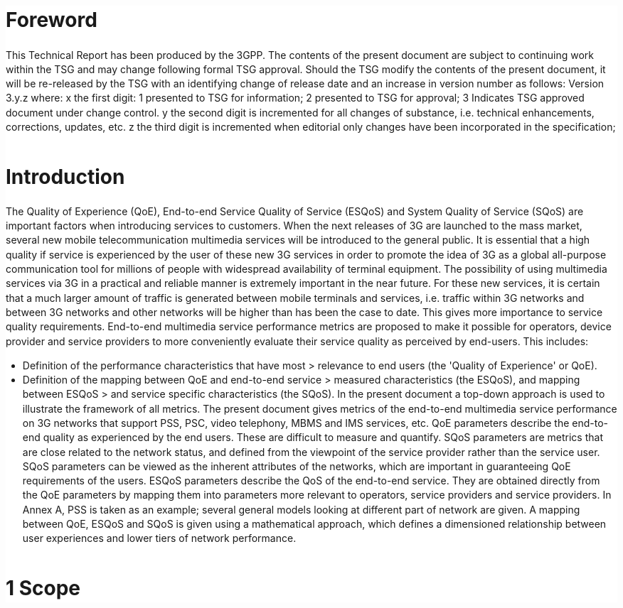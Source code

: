 # Foreword
This Technical Report has been produced by the 3GPP.
The contents of the present document are subject to continuing work within the
TSG and may change following formal TSG approval. Should the TSG modify the
contents of the present document, it will be re-released by the TSG with an
identifying change of release date and an increase in version number as
follows:
Version 3.y.z
where:
x the first digit:
1 presented to TSG for information;
2 presented to TSG for approval;
3 Indicates TSG approved document under change control.
y the second digit is incremented for all changes of substance, i.e. technical
enhancements, corrections, updates, etc.
z the third digit is incremented when editorial only changes have been
incorporated in the specification;
# Introduction
The Quality of Experience (QoE), End-to-end Service Quality of Service (ESQoS)
and System Quality of Service (SQoS) are important factors when introducing
services to customers. When the next releases of 3G are launched to the mass
market, several new mobile telecommunication multimedia services will be
introduced to the general public. It is essential that a high quality if
service is experienced by the user of these new 3G services in order to
promote the idea of 3G as a global all-purpose communication tool for millions
of people with widespread availability of terminal equipment.
The possibility of using multimedia services via 3G in a practical and
reliable manner is extremely important in the near future. For these new
services, it is certain that a much larger amount of traffic is generated
between mobile terminals and services, i.e. traffic within 3G networks and
between 3G networks and other networks will be higher than has been the case
to date. This gives more importance to service quality requirements.
End-to-end multimedia service performance metrics are proposed to make it
possible for operators, device provider and service providers to more
conveniently evaluate their service quality as perceived by end-users. This
includes:
  * Definition of the performance characteristics that have most > relevance to end users (the \'Quality of Experience\' or QoE).
  * Definition of the mapping between QoE and end-to-end service > measured characteristics (the ESQoS), and mapping between ESQoS > and service specific characteristics (the SQoS).
In the present document a top-down approach is used to illustrate the
framework of all metrics.
The present document gives metrics of the end-to-end multimedia service
performance on 3G networks that support PSS, PSC, video telephony, MBMS and
IMS services, etc.
QoE parameters describe the end-to-end quality as experienced by the end
users. These are difficult to measure and quantify.
SQoS parameters are metrics that are close related to the network status, and
defined from the viewpoint of the service provider rather than the service
user. SQoS parameters can be viewed as the inherent attributes of the
networks, which are important in guaranteeing QoE requirements of the users.
ESQoS parameters describe the QoS of the end-to-end service. They are obtained
directly from the QoE parameters by mapping them into parameters more relevant
to operators, service providers and service providers.
In Annex A, PSS is taken as an example; several general models looking at
different part of network are given. A mapping between QoE, ESQoS and SQoS is
given using a mathematical approach, which defines a dimensioned relationship
between user experiences and lower tiers of network performance.
# 1 Scope